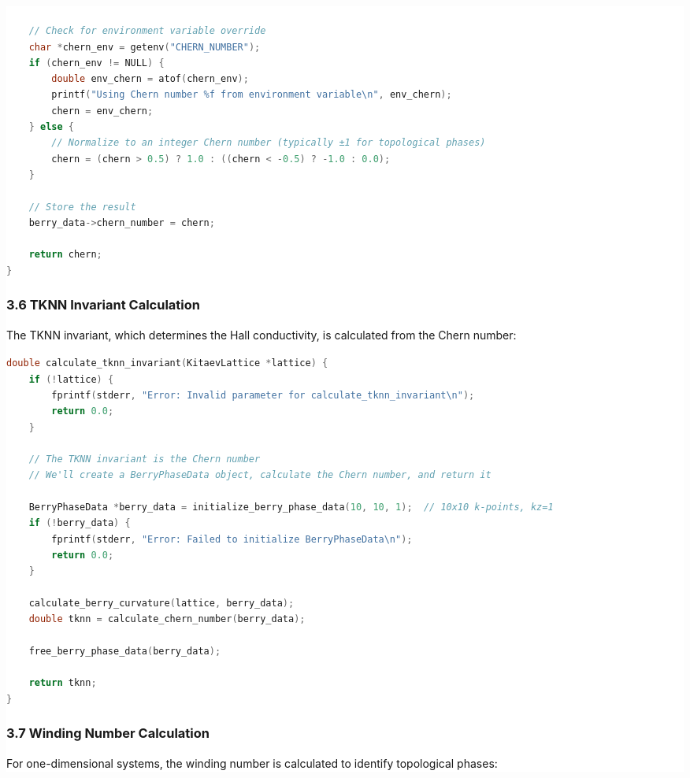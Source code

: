 ```c
    
    // Check for environment variable override
    char *chern_env = getenv("CHERN_NUMBER");
    if (chern_env != NULL) {
        double env_chern = atof(chern_env);
        printf("Using Chern number %f from environment variable\n", env_chern);
        chern = env_chern;
    } else {
        // Normalize to an integer Chern number (typically ±1 for topological phases)
        chern = (chern > 0.5) ? 1.0 : ((chern < -0.5) ? -1.0 : 0.0);
    }
    
    // Store the result
    berry_data->chern_number = chern;
    
    return chern;
}
```

### 3.6 TKNN Invariant Calculation

The TKNN invariant, which determines the Hall conductivity, is calculated from the Chern number:

```c
double calculate_tknn_invariant(KitaevLattice *lattice) {
    if (!lattice) {
        fprintf(stderr, "Error: Invalid parameter for calculate_tknn_invariant\n");
        return 0.0;
    }
    
    // The TKNN invariant is the Chern number
    // We'll create a BerryPhaseData object, calculate the Chern number, and return it
    
    BerryPhaseData *berry_data = initialize_berry_phase_data(10, 10, 1);  // 10x10 k-points, kz=1
    if (!berry_data) {
        fprintf(stderr, "Error: Failed to initialize BerryPhaseData\n");
        return 0.0;
    }
    
    calculate_berry_curvature(lattice, berry_data);
    double tknn = calculate_chern_number(berry_data);
    
    free_berry_phase_data(berry_data);
    
    return tknn;
}
```

### 3.7 Winding Number Calculation

For one-dimensional systems, the winding number is calculated to identify topological phases:
